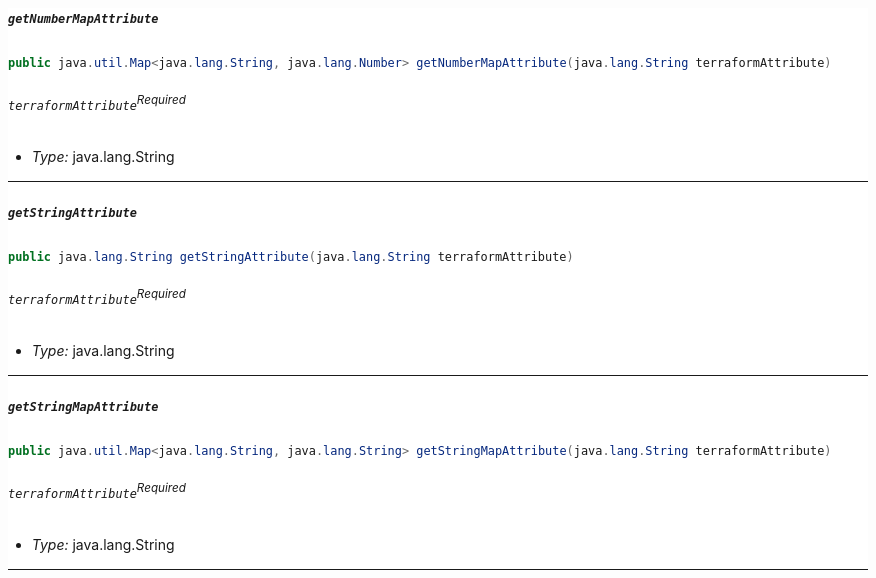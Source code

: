 
##### `getNumberMapAttribute` <a name="getNumberMapAttribute" id="rhizo-co-terraform-provider-oci.dataOciDataSafeUserAssessmentProfiles.DataOciDataSafeUserAssessmentProfiles.getNumberMapAttribute"></a>

```java
public java.util.Map<java.lang.String, java.lang.Number> getNumberMapAttribute(java.lang.String terraformAttribute)
```

###### `terraformAttribute`<sup>Required</sup> <a name="terraformAttribute" id="rhizo-co-terraform-provider-oci.dataOciDataSafeUserAssessmentProfiles.DataOciDataSafeUserAssessmentProfiles.getNumberMapAttribute.parameter.terraformAttribute"></a>

- *Type:* java.lang.String

---

##### `getStringAttribute` <a name="getStringAttribute" id="rhizo-co-terraform-provider-oci.dataOciDataSafeUserAssessmentProfiles.DataOciDataSafeUserAssessmentProfiles.getStringAttribute"></a>

```java
public java.lang.String getStringAttribute(java.lang.String terraformAttribute)
```

###### `terraformAttribute`<sup>Required</sup> <a name="terraformAttribute" id="rhizo-co-terraform-provider-oci.dataOciDataSafeUserAssessmentProfiles.DataOciDataSafeUserAssessmentProfiles.getStringAttribute.parameter.terraformAttribute"></a>

- *Type:* java.lang.String

---

##### `getStringMapAttribute` <a name="getStringMapAttribute" id="rhizo-co-terraform-provider-oci.dataOciDataSafeUserAssessmentProfiles.DataOciDataSafeUserAssessmentProfiles.getStringMapAttribute"></a>

```java
public java.util.Map<java.lang.String, java.lang.String> getStringMapAttribute(java.lang.String terraformAttribute)
```

###### `terraformAttribute`<sup>Required</sup> <a name="terraformAttribute" id="rhizo-co-terraform-provider-oci.dataOciDataSafeUserAssessmentProfiles.DataOciDataSafeUserAssessmentProfiles.getStringMapAttribute.parameter.terraformAttribute"></a>

- *Type:* java.lang.String

---